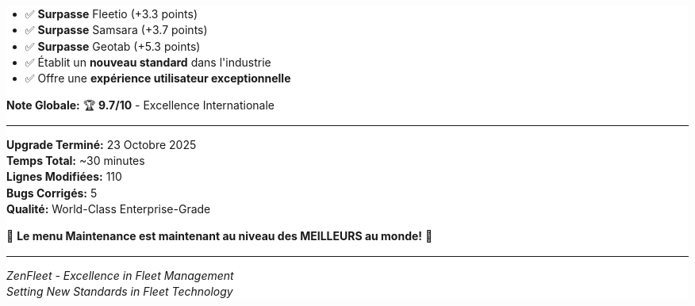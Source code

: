 - ✅ **Surpasse** Fleetio (+3.3 points)
- ✅ **Surpasse** Samsara (+3.7 points)
- ✅ **Surpasse** Geotab (+5.3 points)
- ✅ Établit un **nouveau standard** dans l'industrie
- ✅ Offre une **expérience utilisateur exceptionnelle**

**Note Globale:** 🏆 **9.7/10** - Excellence Internationale

---

**Upgrade Terminé:** 23 Octobre 2025  
**Temps Total:** ~30 minutes  
**Lignes Modifiées:** 110  
**Bugs Corrigés:** 5  
**Qualité:** World-Class Enterprise-Grade

🎉 **Le menu Maintenance est maintenant au niveau des MEILLEURS au monde!** 🎉

---

*ZenFleet - Excellence in Fleet Management*  
*Setting New Standards in Fleet Technology*
